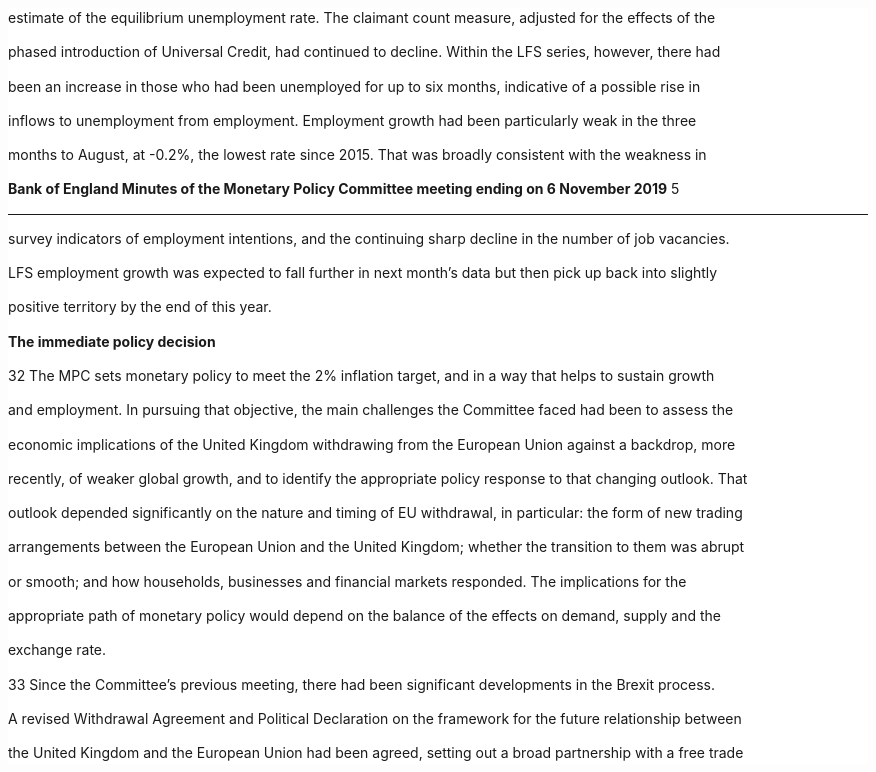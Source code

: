 estimate of the equilibrium unemployment rate. The claimant count measure, adjusted for the effects of the

phased introduction of Universal Credit, had continued to decline. Within the LFS series, however, there had

been an increase in those who had been unemployed for up to six months, indicative of a possible rise in

inflows to unemployment from employment. Employment growth had been particularly weak in the three

months to August, at -0.2%, the lowest rate since 2015. That was broadly consistent with the weakness in

**Bank of England Minutes of the Monetary Policy Committee meeting ending on 6 November 2019** 5


-----

survey indicators of employment intentions, and the continuing sharp decline in the number of job vacancies.

LFS employment growth was expected to fall further in next month’s data but then pick up back into slightly

positive territory by the end of this year.

**The immediate policy decision**

32 The MPC sets monetary policy to meet the 2% inflation target, and in a way that helps to sustain growth

and employment. In pursuing that objective, the main challenges the Committee faced had been to assess the

economic implications of the United Kingdom withdrawing from the European Union against a backdrop, more

recently, of weaker global growth, and to identify the appropriate policy response to that changing outlook. That

outlook depended significantly on the nature and timing of EU withdrawal, in particular: the form of new trading

arrangements between the European Union and the United Kingdom; whether the transition to them was abrupt

or smooth; and how households, businesses and financial markets responded. The implications for the

appropriate path of monetary policy would depend on the balance of the effects on demand, supply and the

exchange rate.

33 Since the Committee’s previous meeting, there had been significant developments in the Brexit process.

A revised Withdrawal Agreement and Political Declaration on the framework for the future relationship between

the United Kingdom and the European Union had been agreed, setting out a broad partnership with a free trade
